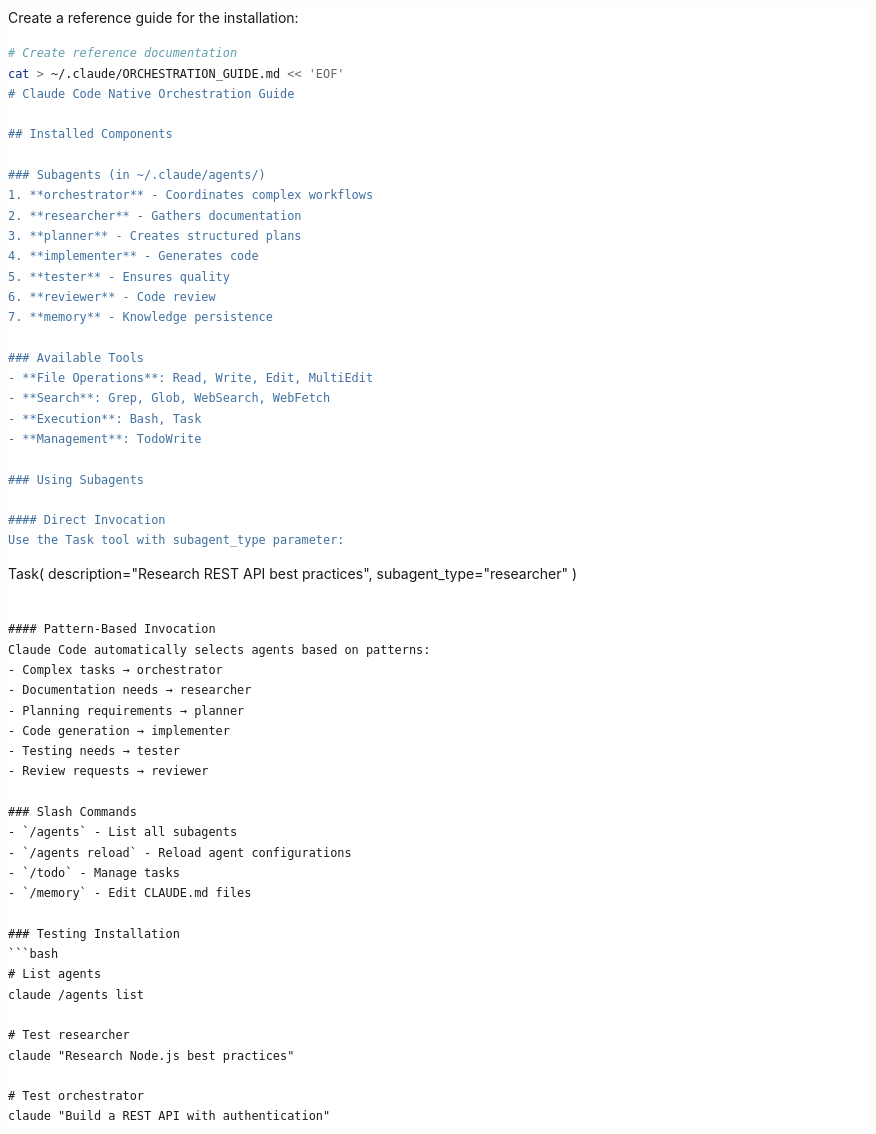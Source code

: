 Create a reference guide for the installation:

```bash
# Create reference documentation
cat > ~/.claude/ORCHESTRATION_GUIDE.md << 'EOF'
# Claude Code Native Orchestration Guide

## Installed Components

### Subagents (in ~/.claude/agents/)
1. **orchestrator** - Coordinates complex workflows
2. **researcher** - Gathers documentation
3. **planner** - Creates structured plans
4. **implementer** - Generates code
5. **tester** - Ensures quality
6. **reviewer** - Code review
7. **memory** - Knowledge persistence

### Available Tools
- **File Operations**: Read, Write, Edit, MultiEdit
- **Search**: Grep, Glob, WebSearch, WebFetch
- **Execution**: Bash, Task
- **Management**: TodoWrite

### Using Subagents

#### Direct Invocation
Use the Task tool with subagent_type parameter:
```
Task(
  description="Research REST API best practices",
  subagent_type="researcher"
)
```

#### Pattern-Based Invocation
Claude Code automatically selects agents based on patterns:
- Complex tasks → orchestrator
- Documentation needs → researcher
- Planning requirements → planner
- Code generation → implementer
- Testing needs → tester
- Review requests → reviewer

### Slash Commands
- `/agents` - List all subagents
- `/agents reload` - Reload agent configurations
- `/todo` - Manage tasks
- `/memory` - Edit CLAUDE.md files

### Testing Installation
```bash
# List agents
claude /agents list

# Test researcher
claude "Research Node.js best practices"

# Test orchestrator
claude "Build a REST API with authentication"
```
